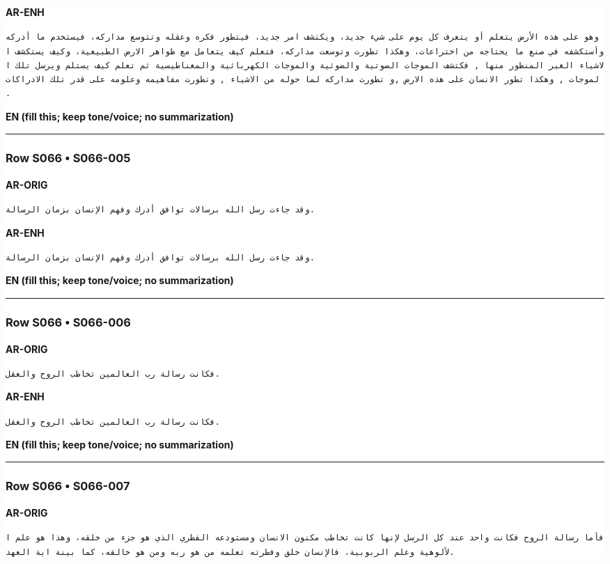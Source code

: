**AR-ENH**
```ar
وهو على هذه الأرض يتعلم أو يتعرف كل يوم على شيء جديد، ويكتشف امر جديد، فيتطور فكره وعقله وتتوسع مداركه، فيستخدم ما أدركه وأستكشفه في صنع ما يحتاجه من اختراعات، وهكذا تطورت وتوسعت مداركه، فتعلم كيف يتعامل مع ظواهر الارض الطبيعية، وكيف يستكشف الاشياء الغير المنظور منها , فكتشف الموجات الصوتية والضوئية والموجات الكهربائية والمغناطيسية ثم تعلم كيف يستلم ويرسل تلك الموجات , وهكذا تطور الانسان على هذه الارض ,و تطورت مداركه لما حوله من الاشياء , وتطورت مفاهيمه وعلومه على قدر تلك الادراكات .
```

**EN (fill this; keep tone/voice; no summarization)**
```en

```

---
### Row S066 • S066-005

**AR-ORIG**
```ar
وقد جاءت رسل الله برسالات توافق أدرك وفهم الإنسان بزمان الرسالة.
```

**AR-ENH**
```ar
وقد جاءت رسل الله برسالات توافق أدرك وفهم الإنسان بزمان الرسالة.
```

**EN (fill this; keep tone/voice; no summarization)**
```en

```

---
### Row S066 • S066-006

**AR-ORIG**
```ar
فكانت رسالة رب العالمين تخاطب الروح والعقل.
```

**AR-ENH**
```ar
فكانت رسالة رب العالمين تخاطب الروح والعقل.
```

**EN (fill this; keep tone/voice; no summarization)**
```en

```

---
### Row S066 • S066-007

**AR-ORIG**
```ar
فأما رسالة الروح فكانت واحد عند كل الرسل لإنها كانت تخاطب مكنون الانسان ومستودعه الفطري الذي هو جزء من خلقه، وهذا هو علم الألوهية وعلم الربوبية، فالإنسان خلق وفطرته تعلمه من هو ربه ومن هو خالقه، كما بينة اية العهد.
```
